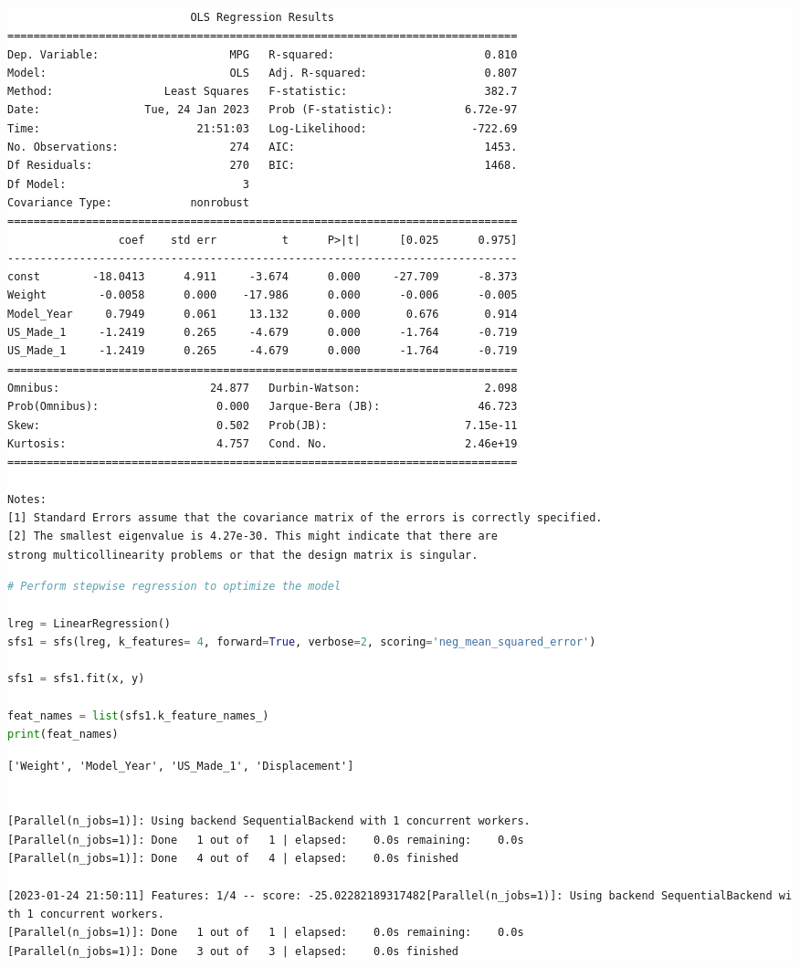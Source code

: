                                 OLS Regression Results                            
    ==============================================================================
    Dep. Variable:                    MPG   R-squared:                       0.810
    Model:                            OLS   Adj. R-squared:                  0.807
    Method:                 Least Squares   F-statistic:                     382.7
    Date:                Tue, 24 Jan 2023   Prob (F-statistic):           6.72e-97
    Time:                        21:51:03   Log-Likelihood:                -722.69
    No. Observations:                 274   AIC:                             1453.
    Df Residuals:                     270   BIC:                             1468.
    Df Model:                           3                                         
    Covariance Type:            nonrobust                                         
    ==============================================================================
                     coef    std err          t      P>|t|      [0.025      0.975]
    ------------------------------------------------------------------------------
    const        -18.0413      4.911     -3.674      0.000     -27.709      -8.373
    Weight        -0.0058      0.000    -17.986      0.000      -0.006      -0.005
    Model_Year     0.7949      0.061     13.132      0.000       0.676       0.914
    US_Made_1     -1.2419      0.265     -4.679      0.000      -1.764      -0.719
    US_Made_1     -1.2419      0.265     -4.679      0.000      -1.764      -0.719
    ==============================================================================
    Omnibus:                       24.877   Durbin-Watson:                   2.098
    Prob(Omnibus):                  0.000   Jarque-Bera (JB):               46.723
    Skew:                           0.502   Prob(JB):                     7.15e-11
    Kurtosis:                       4.757   Cond. No.                     2.46e+19
    ==============================================================================
    
    Notes:
    [1] Standard Errors assume that the covariance matrix of the errors is correctly specified.
    [2] The smallest eigenvalue is 4.27e-30. This might indicate that there are
    strong multicollinearity problems or that the design matrix is singular.
    


```python
# Perform stepwise regression to optimize the model

lreg = LinearRegression()
sfs1 = sfs(lreg, k_features= 4, forward=True, verbose=2, scoring='neg_mean_squared_error')

sfs1 = sfs1.fit(x, y)

feat_names = list(sfs1.k_feature_names_)
print(feat_names)
```

    ['Weight', 'Model_Year', 'US_Made_1', 'Displacement']
    

    [Parallel(n_jobs=1)]: Using backend SequentialBackend with 1 concurrent workers.
    [Parallel(n_jobs=1)]: Done   1 out of   1 | elapsed:    0.0s remaining:    0.0s
    [Parallel(n_jobs=1)]: Done   4 out of   4 | elapsed:    0.0s finished
    
    [2023-01-24 21:50:11] Features: 1/4 -- score: -25.02282189317482[Parallel(n_jobs=1)]: Using backend SequentialBackend with 1 concurrent workers.
    [Parallel(n_jobs=1)]: Done   1 out of   1 | elapsed:    0.0s remaining:    0.0s
    [Parallel(n_jobs=1)]: Done   3 out of   3 | elapsed:    0.0s finished
    
